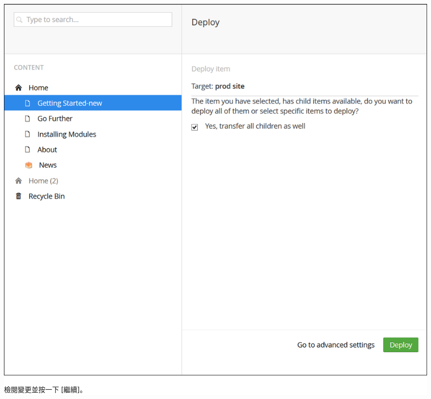 ![Courier 模組部署對話方塊](./media/app-service-web-staged-publishing-realworld-scenarios/18dialog1.png)

檢閱變更並按一下 [繼續]。
